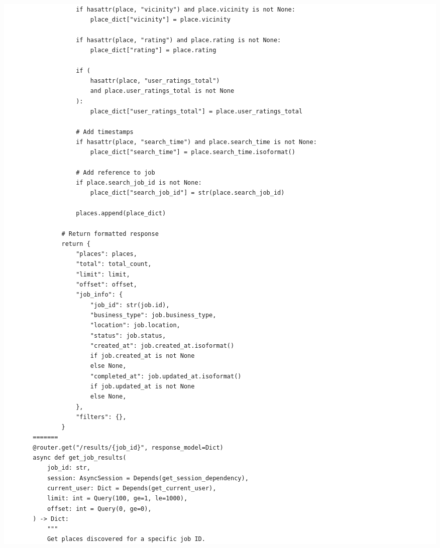                         if hasattr(place, "vicinity") and place.vicinity is not None:
                            place_dict["vicinity"] = place.vicinity

                        if hasattr(place, "rating") and place.rating is not None:
                            place_dict["rating"] = place.rating

                        if (
                            hasattr(place, "user_ratings_total")
                            and place.user_ratings_total is not None
                        ):
                            place_dict["user_ratings_total"] = place.user_ratings_total

                        # Add timestamps
                        if hasattr(place, "search_time") and place.search_time is not None:
                            place_dict["search_time"] = place.search_time.isoformat()

                        # Add reference to job
                        if place.search_job_id is not None:
                            place_dict["search_job_id"] = str(place.search_job_id)

                        places.append(place_dict)

                    # Return formatted response
                    return {
                        "places": places,
                        "total": total_count,
                        "limit": limit,
                        "offset": offset,
                        "job_info": {
                            "job_id": str(job.id),
                            "business_type": job.business_type,
                            "location": job.location,
                            "status": job.status,
                            "created_at": job.created_at.isoformat()
                            if job.created_at is not None
                            else None,
                            "completed_at": job.updated_at.isoformat()
                            if job.updated_at is not None
                            else None,
                        },
                        "filters": {},
                    }
            =======
            @router.get("/results/{job_id}", response_model=Dict)
            async def get_job_results(
                job_id: str,
                session: AsyncSession = Depends(get_session_dependency),
                current_user: Dict = Depends(get_current_user),
                limit: int = Query(100, ge=1, le=1000),
                offset: int = Query(0, ge=0),
            ) -> Dict:
                """
                Get places discovered for a specific job ID.
